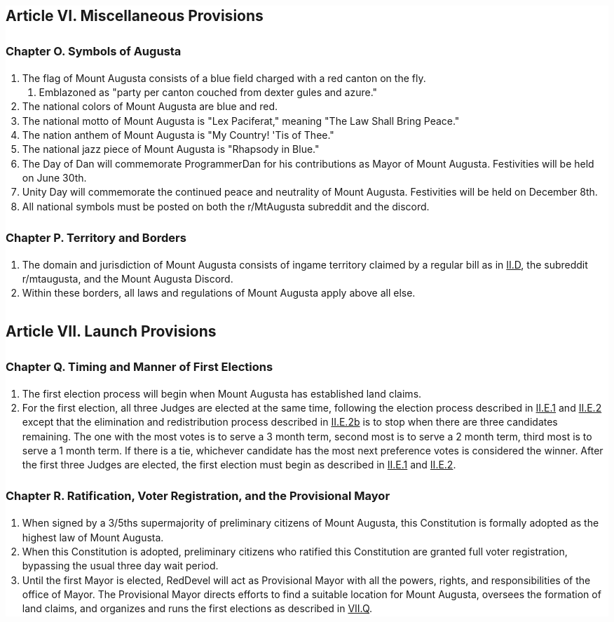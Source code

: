 
<span id="VI"></span>
## Article VI. Miscellaneous Provisions
<span id="VI-O"></span>
### Chapter O. Symbols of Augusta
1. The flag of Mount Augusta consists of a blue field charged with a red canton on the fly. 
    1. Emblazoned as "party per canton couched from dexter gules and azure."  
2. The national colors of Mount Augusta are blue and red.
3. The national motto of Mount Augusta is "Lex Paciferat," meaning "The Law Shall Bring Peace."
4. The nation anthem of Mount Augusta is "My Country! 'Tis of Thee."
5. The national jazz piece of Mount Augusta is "Rhapsody in Blue."
6. The Day of Dan will commemorate ProgrammerDan for his contributions as Mayor of Mount Augusta. Festivities will be held on June 30th.
7. Unity Day will commemorate the continued peace and neutrality of Mount Augusta. Festivities will be held on December 8th.
8. All national symbols must be posted on both the r/MtAugusta subreddit and the discord.

<span id="VI-P"></span>
### Chapter P. Territory and Borders
1. The domain and jurisdiction of Mount Augusta consists of ingame territory claimed by a regular bill as in [II.D](#II-D), the subreddit r/mtaugusta, and the Mount Augusta Discord.
2. Within these borders, all laws and regulations of Mount Augusta apply above all else.

<span id="VII"></span>
## Article VII. Launch Provisions
<span id="VII-Q"></span>
### Chapter Q. Timing and Manner of First Elections
1. The first election process will begin when Mount Augusta has established land claims.
2. For the first election, all three Judges are elected at the same time, following the election process described in [II.E.1](#II-E-1) and [II.E.2](#II-E-2) except that the elimination and redistribution process described in [II.E.2b](#II-E-2b) is to stop when there are three candidates remaining. The one with the most votes is to serve a 3 month term, second most is to serve a 2 month term, third most is to serve a 1 month term. If there is a tie, whichever candidate has the most next preference votes is considered the winner. After the first three Judges are elected, the first  election must begin as described in [II.E.1](#II-E-1) and [II.E.2](#II-E-2).

<span id="VII-R"></span>
### Chapter R. Ratification, Voter Registration, and the Provisional Mayor
1. When signed by a 3/5ths supermajority of preliminary citizens of Mount Augusta, this Constitution is formally adopted as the highest law of Mount Augusta.
2. When this Constitution is adopted, preliminary citizens who ratified this Constitution are granted full voter registration, bypassing the usual three day wait period.
3. Until the first Mayor is elected, RedDevel will act as Provisional Mayor with all the powers, rights, and responsibilities of the office of Mayor. The Provisional Mayor directs efforts to find a suitable location for Mount Augusta, oversees the formation of land claims, and organizes and runs the first elections as described in [VII.Q](#VII-Q).
